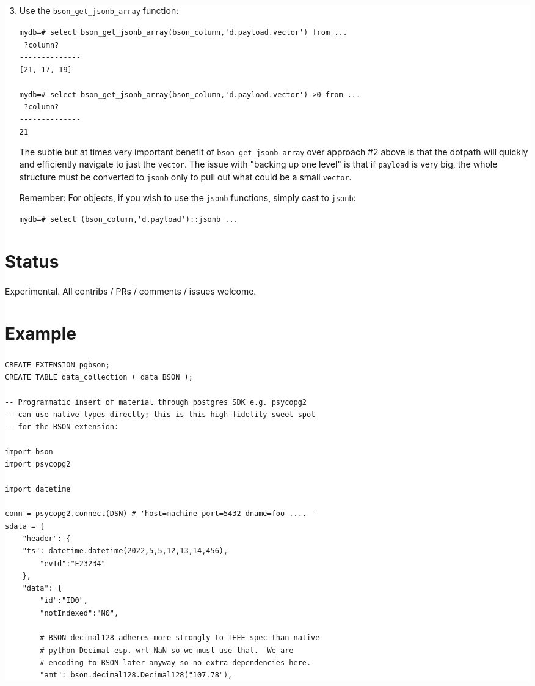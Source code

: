   3.  Use the `bson_get_jsonb_array` function:
      ```
      mydb=# select bson_get_jsonb_array(bson_column,'d.payload.vector') from ...
       ?column?   
      --------------
      [21, 17, 19]

      mydb=# select bson_get_jsonb_array(bson_column,'d.payload.vector')->0 from ...
       ?column?   
      --------------
      21
      ```
      The subtle but at times very important benefit of `bson_get_jsonb_array`
      over approach #2 above is that the dotpath will quickly and efficiently
      navigate to just the `vector`.  The issue with "backing up one level" is
      that if `payload` is very big, the whole structure must be converted to
      `jsonb` only to pull out what could be a small `vector`.

      Remember: For objects, if you wish to use the `jsonb` functions, simply
      cast to `jsonb`:
      ```
      mydb=# select (bson_column,'d.payload')::jsonb ...
      ```

Status
======

Experimental.  All contribs / PRs / comments / issues welcome.


Example
=======

    CREATE EXTENSION pgbson;
    CREATE TABLE data_collection ( data BSON );

    -- Programmatic insert of material through postgres SDK e.g. psycopg2
    -- can use native types directly; this is this high-fidelity sweet spot
    -- for the BSON extension:

    import bson  
    import psycopg2

    import datetime

    conn = psycopg2.connect(DSN) # 'host=machine port=5432 dname=foo .... '
    sdata = {
        "header": {
    	"ts": datetime.datetime(2022,5,5,12,13,14,456),
            "evId":"E23234"
        },
        "data": {
            "id":"ID0",
            "notIndexed":"N0",        

            # BSON decimal128 adheres more strongly to IEEE spec than native
            # python Decimal esp. wrt NaN so we must use that.  We are
            # encoding to BSON later anyway so no extra dependencies here.
            "amt": bson.decimal128.Decimal128("107.78"),
